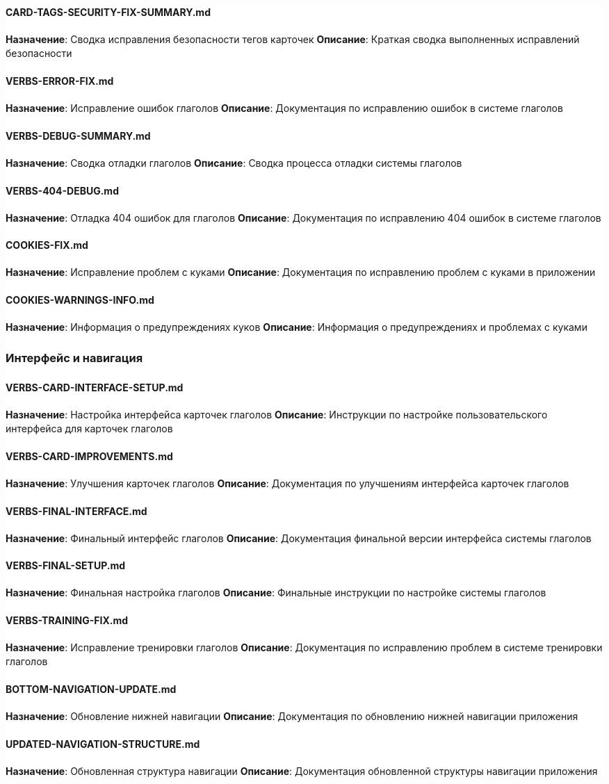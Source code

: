 #### CARD-TAGS-SECURITY-FIX-SUMMARY.md
**Назначение**: Сводка исправления безопасности тегов карточек
**Описание**: Краткая сводка выполненных исправлений безопасности

#### VERBS-ERROR-FIX.md
**Назначение**: Исправление ошибок глаголов
**Описание**: Документация по исправлению ошибок в системе глаголов

#### VERBS-DEBUG-SUMMARY.md
**Назначение**: Сводка отладки глаголов
**Описание**: Сводка процесса отладки системы глаголов

#### VERBS-404-DEBUG.md
**Назначение**: Отладка 404 ошибок для глаголов
**Описание**: Документация по исправлению 404 ошибок в системе глаголов

#### COOKIES-FIX.md
**Назначение**: Исправление проблем с куками
**Описание**: Документация по исправлению проблем с куками в приложении

#### COOKIES-WARNINGS-INFO.md
**Назначение**: Информация о предупреждениях куков
**Описание**: Информация о предупреждениях и проблемах с куками

### Интерфейс и навигация

#### VERBS-CARD-INTERFACE-SETUP.md
**Назначение**: Настройка интерфейса карточек глаголов
**Описание**: Инструкции по настройке пользовательского интерфейса для карточек глаголов

#### VERBS-CARD-IMPROVEMENTS.md
**Назначение**: Улучшения карточек глаголов
**Описание**: Документация по улучшениям интерфейса карточек глаголов

#### VERBS-FINAL-INTERFACE.md
**Назначение**: Финальный интерфейс глаголов
**Описание**: Документация финальной версии интерфейса системы глаголов

#### VERBS-FINAL-SETUP.md
**Назначение**: Финальная настройка глаголов
**Описание**: Финальные инструкции по настройке системы глаголов

#### VERBS-TRAINING-FIX.md
**Назначение**: Исправление тренировки глаголов
**Описание**: Документация по исправлению проблем в системе тренировки глаголов

#### BOTTOM-NAVIGATION-UPDATE.md
**Назначение**: Обновление нижней навигации
**Описание**: Документация по обновлению нижней навигации приложения

#### UPDATED-NAVIGATION-STRUCTURE.md
**Назначение**: Обновленная структура навигации
**Описание**: Документация обновленной структуры навигации приложения
